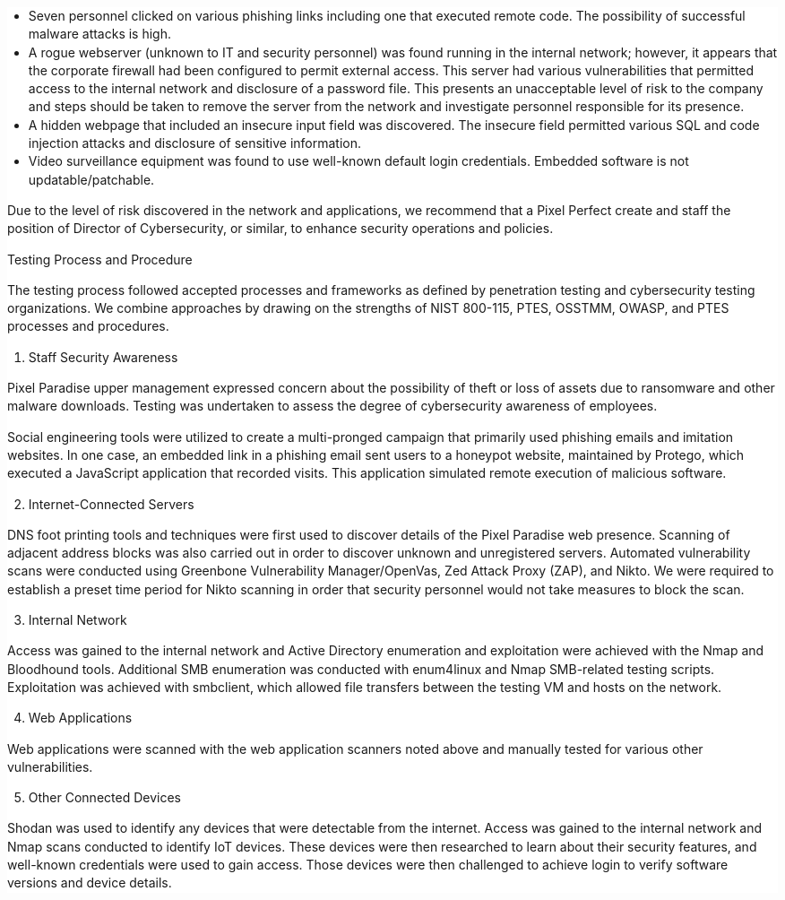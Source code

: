 * Seven personnel clicked on various phishing links including one that executed remote code. The possibility of successful malware attacks is high.
* A rogue webserver (unknown to IT and security personnel) was found running in the internal network; however, it appears that the corporate firewall had been configured to permit external access. This server had various vulnerabilities that permitted access to the internal network and disclosure of a password file. This presents an unacceptable level of risk to the company and steps should be taken to remove the server from the network and investigate personnel responsible for its presence.
* A hidden webpage that included an insecure input field was discovered. The insecure field permitted various SQL and code injection attacks and disclosure of sensitive information.
* Video surveillance equipment was found to use well-known default login credentials. Embedded software is not updatable/patchable.

Due to the level of risk discovered in the network and applications, we recommend that a Pixel Perfect create and staff the position of Director of Cybersecurity, or similar, to enhance security operations and policies.

Testing Process and Procedure

The testing process followed accepted processes and frameworks as defined by penetration testing and cybersecurity testing organizations. We combine approaches by drawing on the strengths of NIST 800-115, PTES, OSSTMM, OWASP, and PTES processes and procedures.

1. Staff Security Awareness

Pixel Paradise upper management expressed concern about the possibility of theft or loss of assets due to ransomware and other malware downloads. Testing was undertaken to assess the degree of cybersecurity awareness of employees.

Social engineering tools were utilized to create a multi-pronged campaign that primarily used phishing emails and imitation websites. In one case, an embedded link in a phishing email sent users to a honeypot website, maintained by Protego, which executed a JavaScript application that recorded visits. This application simulated remote execution of malicious software.

2. Internet-Connected Servers

DNS foot printing tools and techniques were first used to discover details of the Pixel Paradise web presence. Scanning of adjacent address blocks was also carried out in order to discover unknown and unregistered servers. Automated vulnerability scans were conducted using Greenbone Vulnerability Manager/OpenVas, Zed Attack Proxy (ZAP), and Nikto. We were required to establish a preset time period for Nikto scanning in order that security personnel would not take measures to block the scan.

3. Internal Network

Access was gained to the internal network and Active Directory enumeration and exploitation were achieved with the Nmap and Bloodhound tools. Additional SMB enumeration was conducted with enum4linux and Nmap SMB-related testing scripts. Exploitation was achieved with smbclient, which allowed file transfers between the testing VM and hosts on the network.

4. Web Applications

Web applications were scanned with the web application scanners noted above and manually tested for various other vulnerabilities.

5. Other Connected Devices

Shodan was used to identify any devices that were detectable from the internet. Access was gained to the internal network and Nmap scans conducted to identify IoT devices. These devices were then researched to learn about their security features, and well-known credentials were used to gain access. Those devices were then challenged to achieve login to verify software versions and device details.
